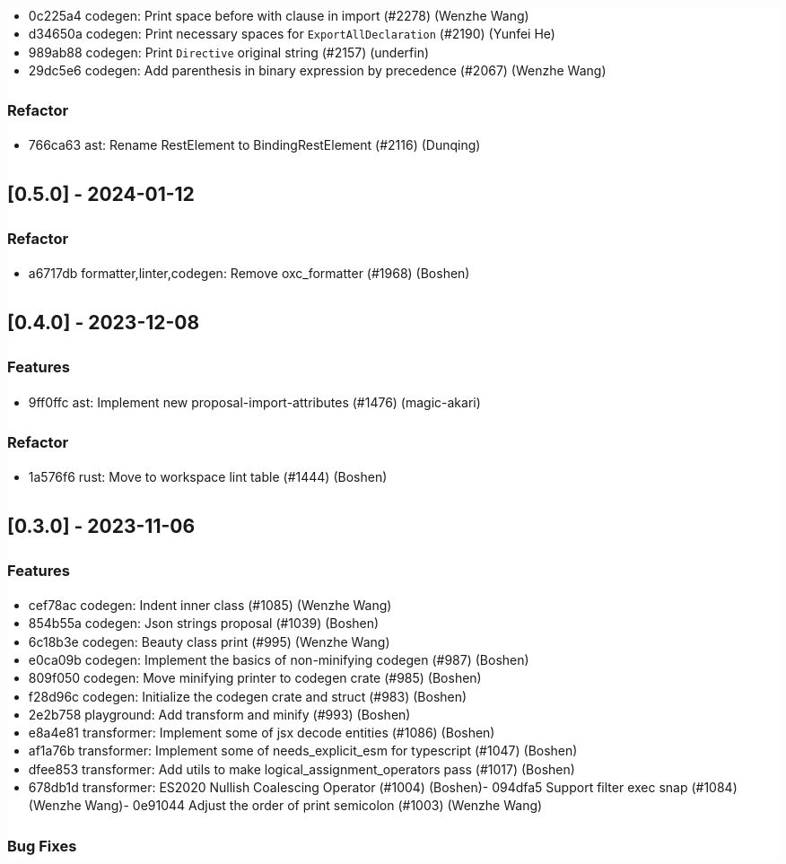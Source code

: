 -   0c225a4 codegen: Print space before with clause in import (#2278) (Wenzhe
    Wang)
-   d34650a codegen: Print necessary spaces for `ExportAllDeclaration` (#2190)
    (Yunfei He)
-   989ab88 codegen: Print `Directive` original string (#2157) (underfin)
-   29dc5e6 codegen: Add parenthesis in binary expression by precedence (#2067)
    (Wenzhe Wang)

### Refactor

-   766ca63 ast: Rename RestElement to BindingRestElement (#2116) (Dunqing)

## [0.5.0] - 2024-01-12

### Refactor

-   a6717db formatter,linter,codegen: Remove oxc_formatter (#1968) (Boshen)

## [0.4.0] - 2023-12-08

### Features

-   9ff0ffc ast: Implement new proposal-import-attributes (#1476) (magic-akari)

### Refactor

-   1a576f6 rust: Move to workspace lint table (#1444) (Boshen)

## [0.3.0] - 2023-11-06

### Features

-   cef78ac codegen: Indent inner class (#1085) (Wenzhe Wang)
-   854b55a codegen: Json strings proposal (#1039) (Boshen)
-   6c18b3e codegen: Beauty class print (#995) (Wenzhe Wang)
-   e0ca09b codegen: Implement the basics of non-minifying codegen (#987)
    (Boshen)
-   809f050 codegen: Move minifying printer to codegen crate (#985) (Boshen)
-   f28d96c codegen: Initialize the codegen crate and struct (#983) (Boshen)
-   2e2b758 playground: Add transform and minify (#993) (Boshen)
-   e8a4e81 transformer: Implement some of jsx decode entities (#1086) (Boshen)
-   af1a76b transformer: Implement some of needs_explicit_esm for typescript
    (#1047) (Boshen)
-   dfee853 transformer: Add utils to make logical_assignment_operators pass
    (#1017) (Boshen)
-   678db1d transformer: ES2020 Nullish Coalescing Operator (#1004) (Boshen)-
    094dfa5 Support filter exec snap (#1084) (Wenzhe Wang)- 0e91044 Adjust the
    order of print semicolon (#1003) (Wenzhe Wang)

### Bug Fixes

